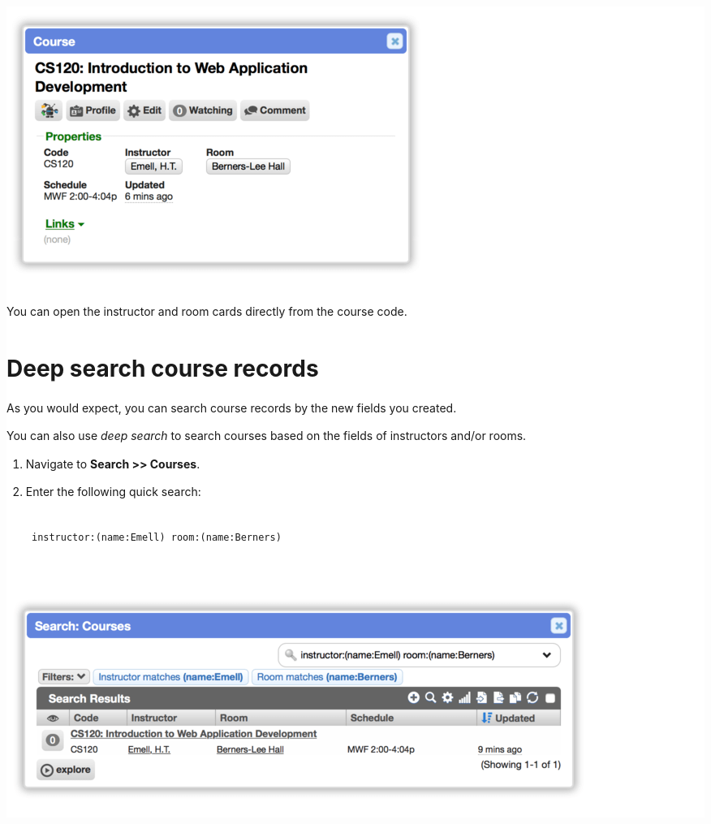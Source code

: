 <img src="/assets/images/guides/records/custom-records/card-course.png" class="screenshot">
</div>

You can open the instructor and room cards directly from the course code.

# Deep search course records

As you would expect, you can search course records by the new fields you created.

You can also use _deep search_ to search courses based on the fields of instructors and/or rooms.

1. Navigate to **Search >> Courses**.

1. Enter the following quick search:
	<pre>
	<code class="language-text">
	instructor:(name:Emell) room:(name:Berners)
	</code>
	</pre>

<div class="cerb-screenshot">
<img src="/assets/images/guides/records/custom-records/courses-deep-search.png" class="screenshot">
</div>
